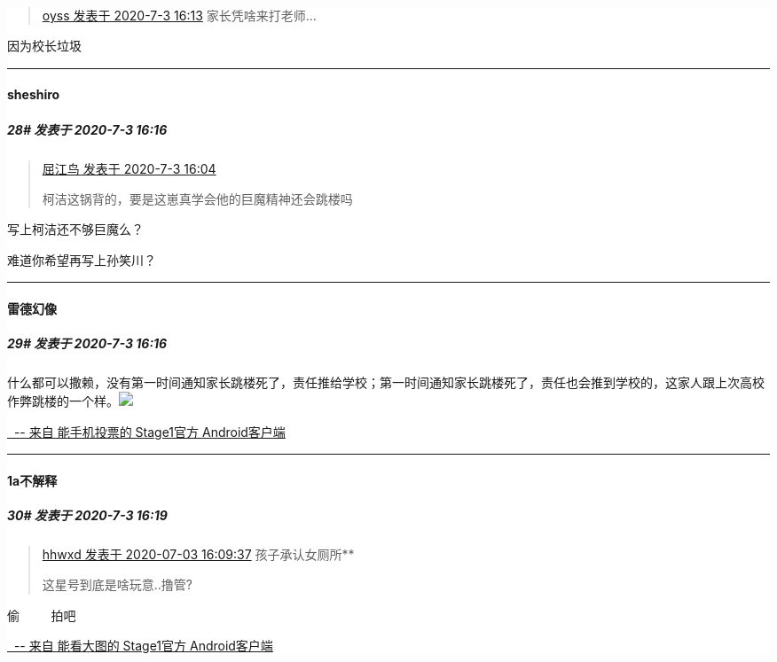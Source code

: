 
<blockquote><a href="httphttps://bbs.saraba1st.com/2b/forum.php?mod=redirect&amp;goto=findpost&amp;pid=48051433&amp;ptid=1945635" target="_blank">oyss 发表于 2020-7-3 16:13</a>
家长凭啥来打老师...</blockquote>
因为校长垃圾







*****

####  sheshiro  
##### 28#       发表于 2020-7-3 16:16



<blockquote><a href="httphttps://bbs.saraba1st.com/2b/forum.php?mod=redirect&amp;goto=findpost&amp;pid=48051269&amp;ptid=1945635" target="_blank">屈江鸟 发表于 2020-7-3 16:04</a>

柯洁这锅背的，要是这崽真学会他的巨魔精神还会跳楼吗</blockquote>
写上柯洁还不够巨魔么？

难道你希望再写上孙笑川？







*****

####  雷德幻像  
##### 29#       发表于 2020-7-3 16:16




什么都可以撒赖，没有第一时间通知家长跳楼死了，责任推给学校；第一时间通知家长跳楼死了，责任也会推到学校的，这家人跟上次高校作弊跳楼的一个样。<img src="https://static.saraba1st.com/image/smiley/face2017/001.png" referrerpolicy="no-referrer">

[  -- 来自 能手机投票的 Stage1官方 Android客户端](https://www.coolapk.com/apk/140634)







*****

####  1a不解释  
##### 30#       发表于 2020-7-3 16:19



<blockquote><a href="httphttps://bbs.saraba1st.com/2b/forum.php?mod=redirect&amp;goto=findpost&amp;pid=48051363&amp;ptid=1945635" target="_blank">hhwxd 发表于 2020-07-03 16:09:37</a>
孩子承认女厕所**


这星号到底是啥玩意..撸管?</blockquote>偷         拍吧

[  -- 来自 能看大图的 Stage1官方 Android客户端](https://www.coolapk.com/apk/140634)

